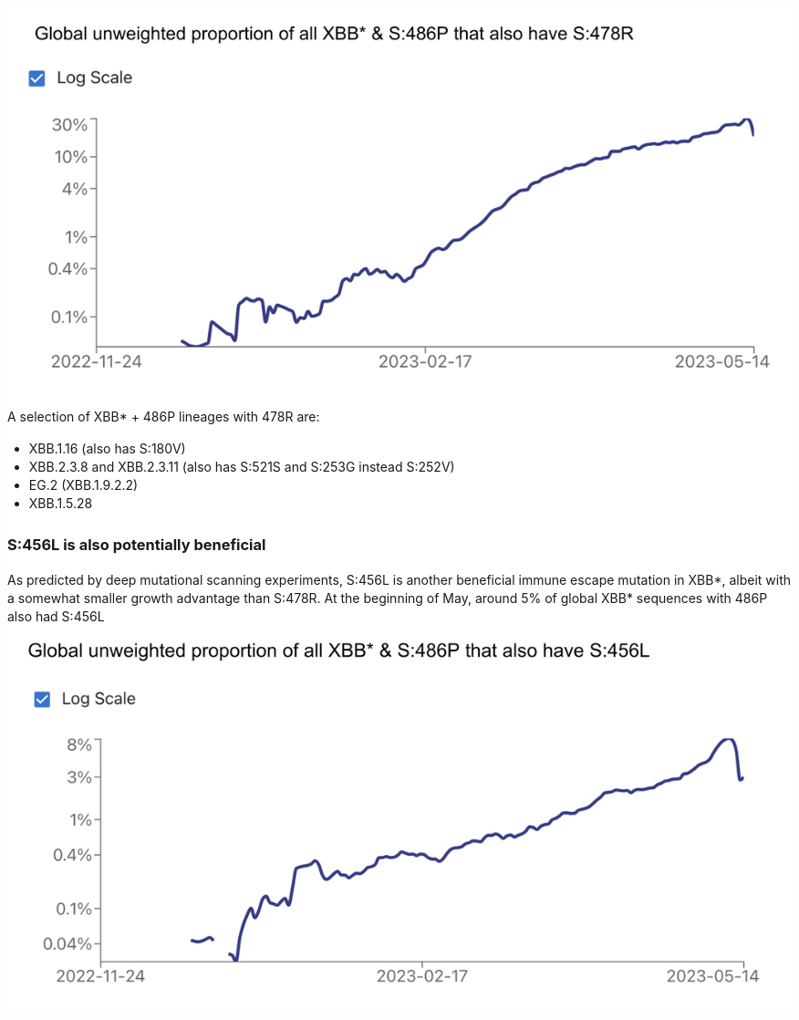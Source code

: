 ![478R](../images/c7fbb19e379b7ea4bfd2273bb13ceaa4aeaf5c3057bffa3d380cc37f1f015b7d.png)  

A selection of XBB* + 486P lineages with 478R are:
- XBB.1.16 (also has S:180V)
- XBB.2.3.8 and XBB.2.3.11 (also has S:521S and S:253G instead S:252V)
- EG.2 (XBB.1.9.2.2)
- XBB.1.5.28

### S:456L is also potentially beneficial

As predicted by deep mutational scanning experiments, S:456L is another beneficial immune escape mutation in XBB*, albeit with a somewhat smaller growth advantage than S:478R. At the beginning of May, around 5% of global XBB* sequences with 486P also had S:456L
![456L](../images/84b4fc2045b34234f2631b680349ce05061d972b61ce787b1b3f8efc19ced753.png)  
